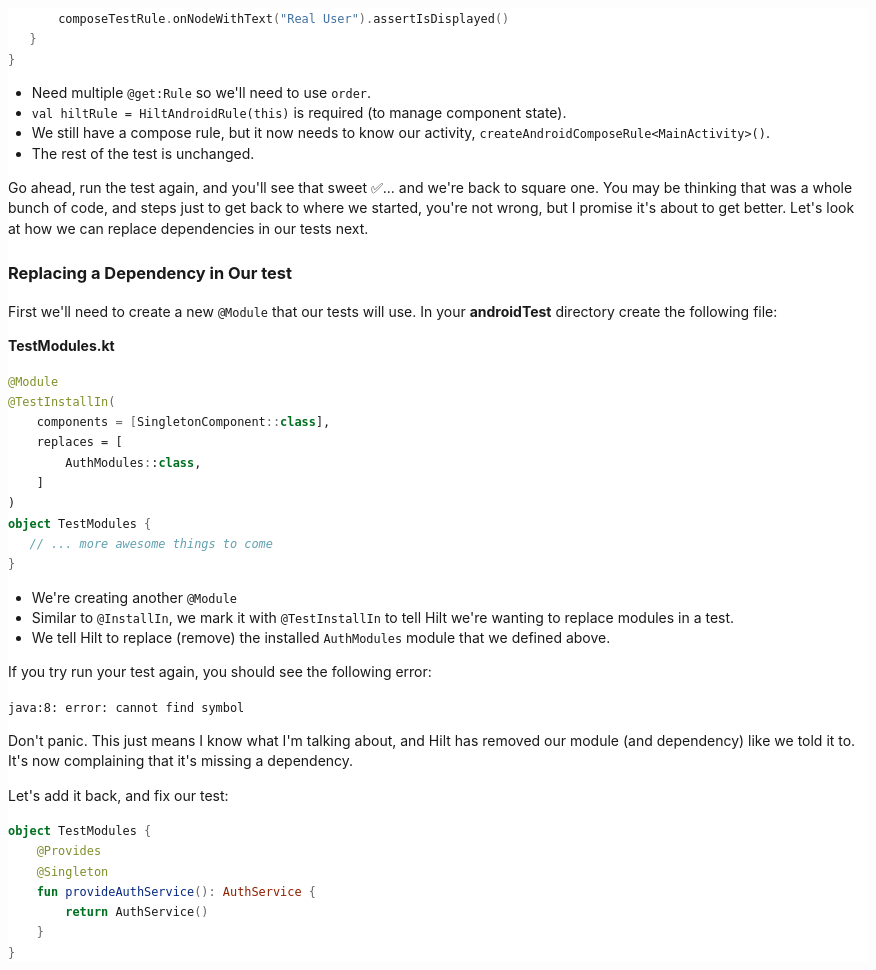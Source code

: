 ```kotlin
       composeTestRule.onNodeWithText("Real User").assertIsDisplayed()
   }
}
```

- Need multiple `@get:Rule` so we'll need to use `order`.
- `val hiltRule = HiltAndroidRule(this)` is required (to manage component state).
- We still have a compose rule, but it now needs to know our activity, `createAndroidComposeRule<MainActivity>()`.
- The rest of the test is unchanged.

Go ahead, run the test again, and you'll see that sweet ✅... and we're back to square one. You may be thinking that was a whole bunch of code, and steps just to get back to where we started, you're not wrong, but I promise it's about to get better. Let's look at how we can replace dependencies in our tests next.

### Replacing a Dependency in Our test

First we'll need to create a new `@Module` that our tests will use. In your **androidTest** directory create the following file:

**TestModules.kt**

```kotlin
@Module
@TestInstallIn(
    components = [SingletonComponent::class],
    replaces = [
        AuthModules::class,
    ]
)
object TestModules {
   // ... more awesome things to come
}
```

- We're creating another `@Module`
- Similar to `@InstallIn`, we mark it with `@TestInstallIn` to tell Hilt we're wanting to replace modules in a test.
- We tell Hilt to replace (remove) the installed `AuthModules` module that we defined above.

If you try run your test again, you should see the following error:

```
java:8: error: cannot find symbol
```

Don't panic. This just means I know what I'm talking about, and Hilt has removed our module (and dependency) like we told it to. It's now complaining that it's missing a dependency.

Let's add it back, and fix our test:


```kotlin
object TestModules {
    @Provides
    @Singleton
    fun provideAuthService(): AuthService {
        return AuthService()
    }
}
```
